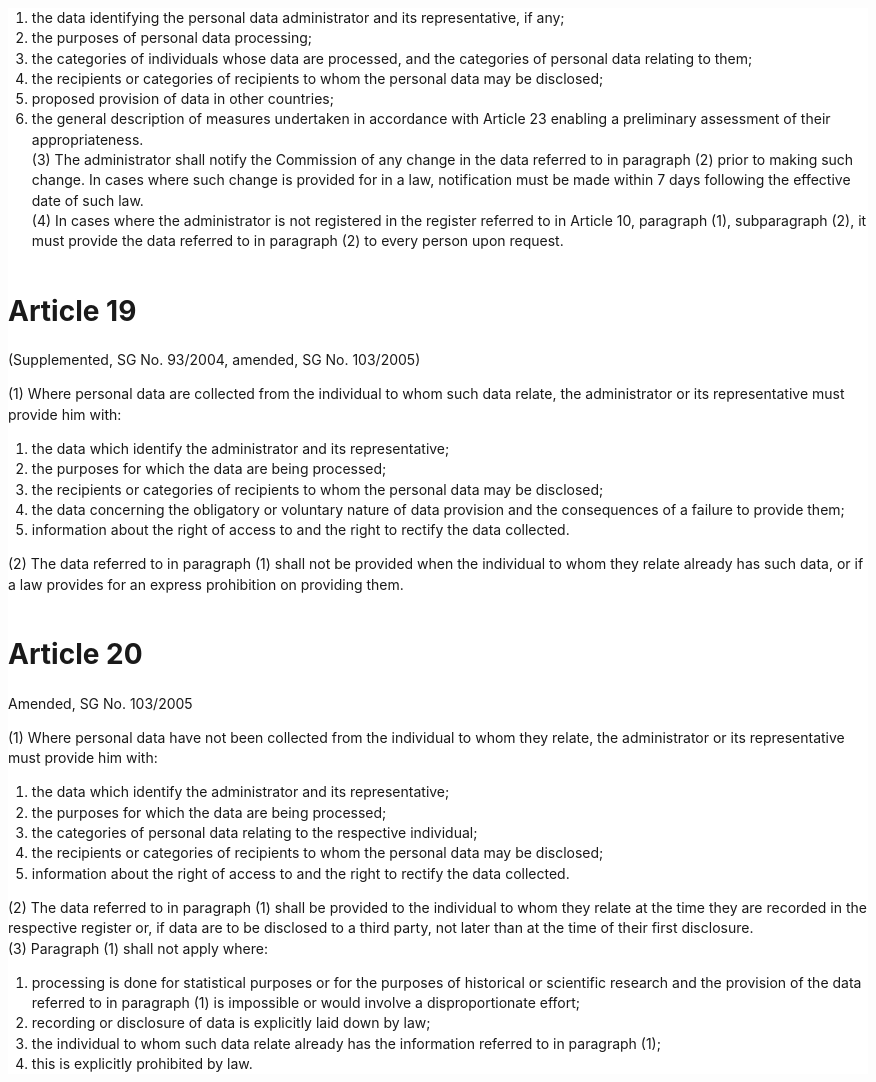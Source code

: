 1. the data identifying the personal data administrator and its representative, if any;  
2. the purposes of personal data processing;  
3. the categories of individuals whose data are processed, and the categories of personal data relating to them;  
4. the recipients or categories of recipients to whom the personal data may be disclosed;  
5. proposed provision of data in other countries;  
6. the general description of measures undertaken in accordance with Article 23 enabling a preliminary assessment of their appropriateness.  
(3) The administrator shall notify the Commission of any change in the data referred to in paragraph (2) prior to making such change. In cases where such change is provided for in a law, notification must be made within 7 days following the effective date of such law.  
(4) In cases where the administrator is not registered in the register referred to in Article 10, paragraph (1), subparagraph (2), it must provide the data referred to in paragraph (2) to every person upon request.

# Article 19

(Supplemented, SG No. 93/2004, amended, SG No. 103/2005)

(1) Where personal data are collected from the individual to whom such data relate, the administrator or its representative must provide him with:

1. the data which identify the administrator and its representative;  
2. the purposes for which the data are being processed;  
3. the recipients or categories of recipients to whom the personal data may be disclosed;  
4. the data concerning the obligatory or voluntary nature of data provision and the consequences of a failure to provide them;  
5. information about the right of access to and the right to rectify the data collected.

(2) The data referred to in paragraph (1) shall not be provided when the individual to whom they relate already has such data, or if a law provides for an express prohibition on providing them.

# Article 20

Amended, SG No. 103/2005

(1) Where personal data have not been collected from the individual to whom they relate, the administrator or its representative must provide him with:

1. the data which identify the administrator and its representative;  
2. the purposes for which the data are being processed;  
3. the categories of personal data relating to the respective individual;  
4. the recipients or categories of recipients to whom the personal data may be disclosed;  
5. information about the right of access to and the right to rectify the data collected.

(2) The data referred to in paragraph (1) shall be provided to the individual to whom they relate at the time they are recorded in the respective register or, if data are to be disclosed to a third party, not later than at the time of their first disclosure.  
(3) Paragraph (1) shall not apply where:

1. processing is done for statistical purposes or for the purposes of historical or scientific research and the provision of the data referred to in paragraph (1) is impossible or would involve a disproportionate effort;  
2. recording or disclosure of data is explicitly laid down by law;  
3. the individual to whom such data relate already has the information referred to in paragraph (1);  
4. this is explicitly prohibited by law.
